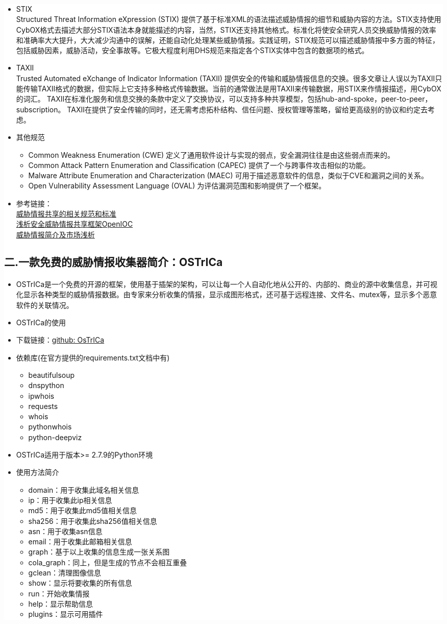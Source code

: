  - STIX   
Structured Threat Information eXpression (STIX) 提供了基于标准XML的语法描述威胁情报的细节和威胁内容的方法。STIX支持使用CybOX格式去描述大部分STIX语法本身就能描述的内容，当然，STIX还支持其他格式。标准化将使安全研究人员交换威胁情报的效率和准确率大大提升，大大减少沟通中的误解，还能自动化处理某些威胁情报。实践证明，STIX规范可以描述威胁情报中多方面的特征，包括威胁因素，威胁活动，安全事故等。它极大程度利用DHS规范来指定各个STIX实体中包含的数据项的格式。

 - TAXII  
Trusted Automated eXchange of Indicator Information (TAXII) 提供安全的传输和威胁情报信息的交换。很多文章让人误以为TAXII只能传输TAXII格式的数据，但实际上它支持多种格式传输数据。当前的通常做法是用TAXII来传输数据，用STIX来作情报描述，用CybOX的词汇。
TAXII在标准化服务和信息交换的条款中定义了交换协议，可以支持多种共享模型，包括hub-and-spoke，peer-to-peer，subscription。
TAXII在提供了安全传输的同时，还无需考虑拓朴结构、信任问题、授权管理等策略，留给更高级别的协议和约定去考虑。

 - 其他规范
   - Common Weakness Enumeration (CWE) 定义了通用软件设计与实现的弱点，安全漏洞往往是由这些弱点而来的。
   - Common Attack Pattern Enumeration and Classification (CAPEC) 提供了一个与跨事件攻击相似的功能。
   - Malware Attribute Enumeration and Characterization (MAEC) 可用于描述恶意软件的信息，类似于CVE和漏洞之间的关系。
   - Open Vulnerability Assessment Language (OVAL) 为评估漏洞范围和影响提供了一个框架。
 - 参考链接：  
[威胁情报共享的相关规范和标准]("https://www.tuicool.com/articles/UJf6j2M")  
[浅析安全威胁情报共享框架OpenIOC]("http://www.freebuf.com/sectool/86580.html?utm_source=tuicool&utm_medium=referral")  
[威胁情报简介及市场浅析]("http://www.freebuf.com/column/136763.html")


## 二.一款免费的威胁情报收集器简介：OSTrICa
- OSTrICa是一个免费的开源的框架，使用基于插架的架构，可以让每一个人自动化地从公开的、内部的、商业的源中收集信息，并可视化显示各种类型的威胁情报数据。由专家来分析收集的情报，显示成图形格式，还可基于远程连接、文件名、mutex等，显示多个恶意软件的关联情况。

- OSTrICa的使用
 - 下载链接：[github: OsTrICa]("https://github.com/Ptr32Void/OSTrICa/")
 - 依赖库(在官方提供的requirements.txt文档中有)
   - beautifulsoup
   - dnspython
   - ipwhois
   - requests
   - whois
   - pythonwhois
   - python-deepviz

 -  OSTrICa适用于版本>= 2.7.9的Python环境

 - 使用方法简介
   - domain：用于收集此域名相关信息
   - ip：用于收集此ip相关信息
   - md5：用于收集此md5值相关信息
   - sha256：用于收集此sha256值相关信息
   - asn：用于收集asn信息
   - email：用于收集此邮箱相关信息
   - graph：基于以上收集的信息生成一张关系图
   - cola_graph：同上，但是生成的节点不会相互重叠
   - gclean：清理图像信息
   - show：显示将要收集的所有信息
   - run：开始收集情报
   - help：显示帮助信息
   - plugins：显示可用插件
